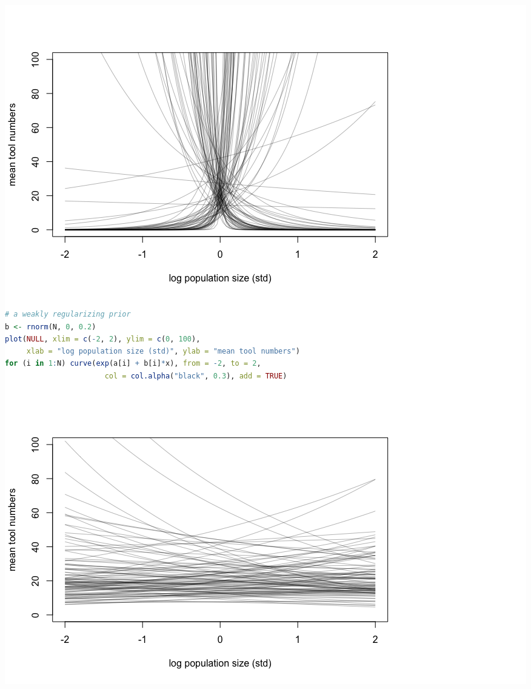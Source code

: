 ![](lecture10_counts_and_confounds_files/figure-gfm/unnamed-chunk-13-1.png)

``` r
# a weakly regularizing prior
b <- rnorm(N, 0, 0.2) 
plot(NULL, xlim = c(-2, 2), ylim = c(0, 100),
     xlab = "log population size (std)", ylab = "mean tool numbers")
for (i in 1:N) curve(exp(a[i] + b[i]*x), from = -2, to = 2, 
                       col = col.alpha("black", 0.3), add = TRUE)
```

![](lecture10_counts_and_confounds_files/figure-gfm/unnamed-chunk-13-2.png)
